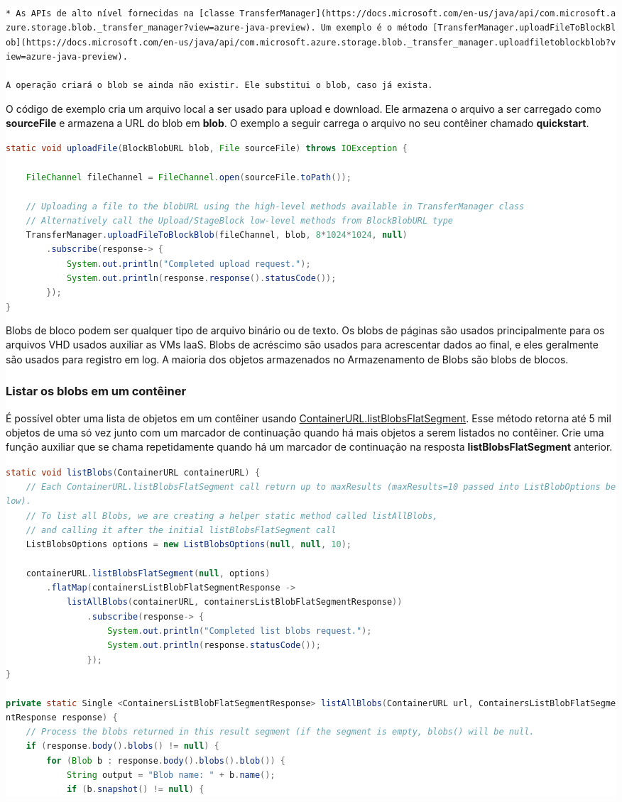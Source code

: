     * As APIs de alto nível fornecidas na [classe TransferManager](https://docs.microsoft.com/en-us/java/api/com.microsoft.azure.storage.blob._transfer_manager?view=azure-java-preview). Um exemplo é o método [TransferManager.uploadFileToBlockBlob](https://docs.microsoft.com/en-us/java/api/com.microsoft.azure.storage.blob._transfer_manager.uploadfiletoblockblob?view=azure-java-preview). 

    A operação criará o blob se ainda não existir. Ele substitui o blob, caso já exista.

O código de exemplo cria um arquivo local a ser usado para upload e download. Ele armazena o arquivo a ser carregado como **sourceFile** e armazena a URL do blob em **blob**. O exemplo a seguir carrega o arquivo no seu contêiner chamado **quickstart**.

```java
static void uploadFile(BlockBlobURL blob, File sourceFile) throws IOException {
    
    FileChannel fileChannel = FileChannel.open(sourceFile.toPath());
            
    // Uploading a file to the blobURL using the high-level methods available in TransferManager class
    // Alternatively call the Upload/StageBlock low-level methods from BlockBlobURL type
    TransferManager.uploadFileToBlockBlob(fileChannel, blob, 8*1024*1024, null)
        .subscribe(response-> {
            System.out.println("Completed upload request.");
            System.out.println(response.response().statusCode());
        });
}
```

Blobs de bloco podem ser qualquer tipo de arquivo binário ou de texto. Os blobs de páginas são usados principalmente para os arquivos VHD usados auxiliar as VMs IaaS. Blobs de acréscimo são usados para acrescentar dados ao final, e eles geralmente são usados para registro em log. A maioria dos objetos armazenados no Armazenamento de Blobs são blobs de blocos.

### <a name="list-the-blobs-in-a-container"></a>Listar os blobs em um contêiner

É possível obter uma lista de objetos em um contêiner usando [ContainerURL.listBlobsFlatSegment](https://docs.microsoft.com/en-us/java/api/com.microsoft.azure.storage.blob._container_u_r_l.listblobsflatsegment?view=azure-java-preview). Esse método retorna até 5 mil objetos de uma só vez junto com um marcador de continuação quando há mais objetos a serem listados no contêiner. Crie uma função auxiliar que se chama repetidamente quando há um marcador de continuação na resposta **listBlobsFlatSegment** anterior.

```java
static void listBlobs(ContainerURL containerURL) {
    // Each ContainerURL.listBlobsFlatSegment call return up to maxResults (maxResults=10 passed into ListBlobOptions below).
    // To list all Blobs, we are creating a helper static method called listAllBlobs, 
    // and calling it after the initial listBlobsFlatSegment call
    ListBlobsOptions options = new ListBlobsOptions(null, null, 10);

    containerURL.listBlobsFlatSegment(null, options)
        .flatMap(containersListBlobFlatSegmentResponse -> 
            listAllBlobs(containerURL, containersListBlobFlatSegmentResponse))    
                .subscribe(response-> {
                    System.out.println("Completed list blobs request.");
                    System.out.println(response.statusCode());
                });
}

private static Single <ContainersListBlobFlatSegmentResponse> listAllBlobs(ContainerURL url, ContainersListBlobFlatSegmentResponse response) {                
    // Process the blobs returned in this result segment (if the segment is empty, blobs() will be null.
    if (response.body().blobs() != null) {
        for (Blob b : response.body().blobs().blob()) {
            String output = "Blob name: " + b.name();
            if (b.snapshot() != null) {
```